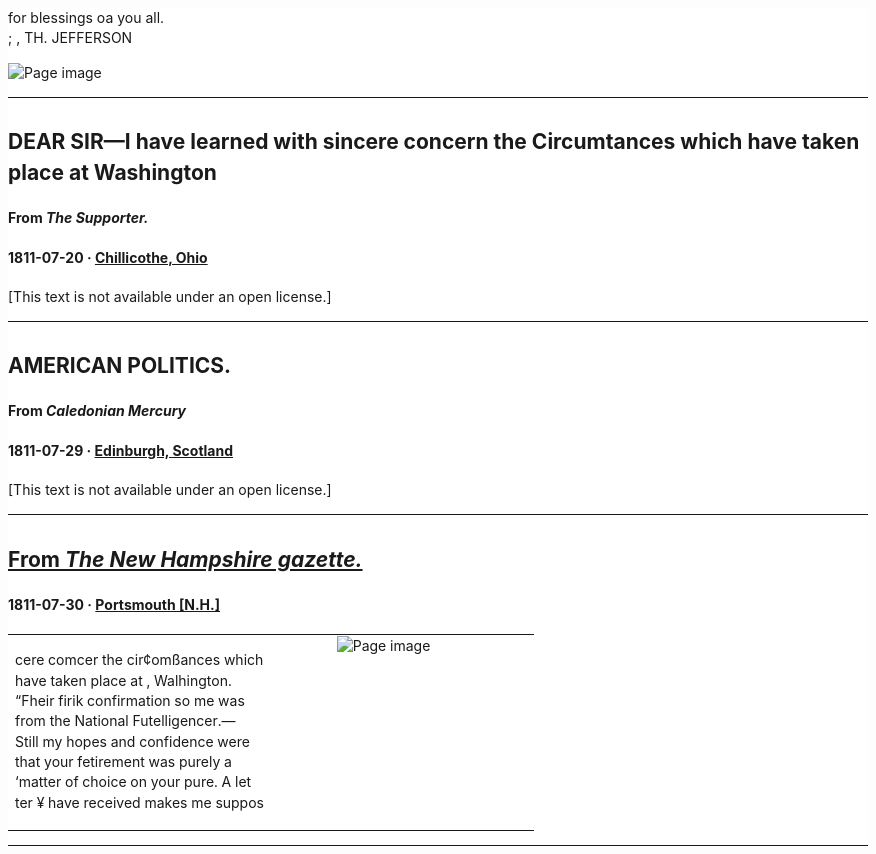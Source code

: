 for blessings oa you all.  
; , TH. JEFFERSON
</td><td style="width: 50%; max-height: 75%; margin: auto; display: block;">
<img alt="Page image" src="https://newspapers.digitalnc.org/images/iiif/batch_ncu_RalRegNCWA17n_ver01%2Fdata%2F1811071901%2F0114.jp2/pct:7.095158597662771,60.6266318537859,17.529215358931552,14.391644908616188/!600,600/0/default.jpg"/>
</td>
</tr></table>

---

## DEAR SIR—I have learned with sincere concern the Circumtances which have taken place at Washington

#### From _The Supporter._

#### 1811-07-20 &middot; [Chillicothe, Ohio](http://dbpedia.org/resource/Chillicothe%2C_Ohio)

[This text is not available under an open license.]

---

## AMERICAN POLITICS.

#### From _Caledonian Mercury_

#### 1811-07-29 &middot; [Edinburgh, Scotland](http://dbpedia.org/resource/Edinburgh)

[This text is not available under an open license.]

---

## [From _The New Hampshire gazette._](https://www.loc.gov/resource/sn83025588/1811-07-30/ed-1/?sp=2)

#### 1811-07-30 &middot; [Portsmouth [N.H.]](http://dbpedia.org/resource/Portsmouth%2C_New_Hampshire)

<table style="width: 100%;"><tr><td style="width: 50%">

  
cere comcer the cir¢omßances which  
have taken place at , Walhington.  
“Fheir firik confirmation so me was  
from the National Futelligencer.—  
Still my hopes and confidence were  
that your fetirement was purely a  
‘matter of choice on your pure. A let­  
ter ¥ have received makes me suppos
</td><td style="width: 50%; max-height: 75%; margin: auto; display: block;">
<img alt="Page image" src="https://tile.loc.gov/image-services/iiif/service:ndnp:nhd:batch_nhd_avalon_ver02:data:sn83025588:00517010819:1811073001:0122/pct:25.444702242846095,71.22147125085709,16.535189481825213,5.455970222352826/!600,600/0/default.jpg"/>
</td>
</tr></table>

---

